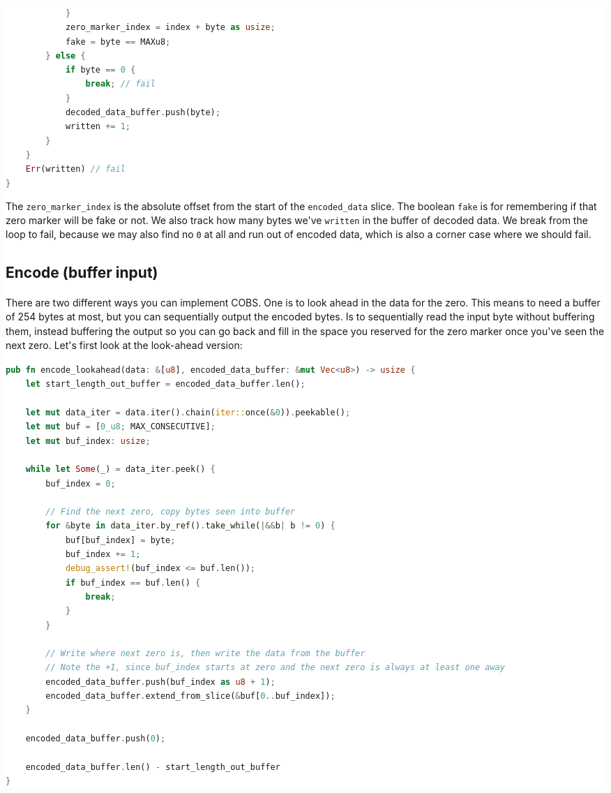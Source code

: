 ```rust
            }
            zero_marker_index = index + byte as usize;
            fake = byte == MAXu8;
        } else {
            if byte == 0 {
                break; // fail
            }
            decoded_data_buffer.push(byte);
            written += 1;
        }
    }
    Err(written) // fail
}
```

The `zero_marker_index` is the absolute offset from the start of the `encoded_data` slice. The boolean `fake` is for remembering if that zero marker will be fake or not. We also track how many bytes we've `written` in the buffer of decoded data. We break from the loop to fail, because we may also find no `0` at all and run out of encoded data, which is also a corner case where we should fail. 

## Encode (buffer input)

There are two different ways you can implement COBS. One is to look ahead in the data for the zero. This means to need a buffer of 254 bytes at most, but you can sequentially output the encoded bytes. Is to sequentially read the input byte without buffering them, instead buffering the output so you can go back and fill in the space you reserved for the zero marker once you've seen the next zero. Let's first look at the look-ahead version:

```rust
pub fn encode_lookahead(data: &[u8], encoded_data_buffer: &mut Vec<u8>) -> usize {
    let start_length_out_buffer = encoded_data_buffer.len();

    let mut data_iter = data.iter().chain(iter::once(&0)).peekable();
    let mut buf = [0_u8; MAX_CONSECUTIVE];
    let mut buf_index: usize;

    while let Some(_) = data_iter.peek() {
        buf_index = 0;

        // Find the next zero, copy bytes seen into buffer
        for &byte in data_iter.by_ref().take_while(|&&b| b != 0) {
            buf[buf_index] = byte;
            buf_index += 1;
            debug_assert!(buf_index <= buf.len());
            if buf_index == buf.len() {
                break;
            }
        }

        // Write where next zero is, then write the data from the buffer
        // Note the +1, since buf_index starts at zero and the next zero is always at least one away
        encoded_data_buffer.push(buf_index as u8 + 1);
        encoded_data_buffer.extend_from_slice(&buf[0..buf_index]);
    }

    encoded_data_buffer.push(0);

    encoded_data_buffer.len() - start_length_out_buffer
}
```


[^overhead]: If you count the zero at the end of a frame as part of the COBS algorithm, it has a minimum offset of 2. But apparently people usually count that as a separate "packetize" step, or so it says on Wikipedia. 